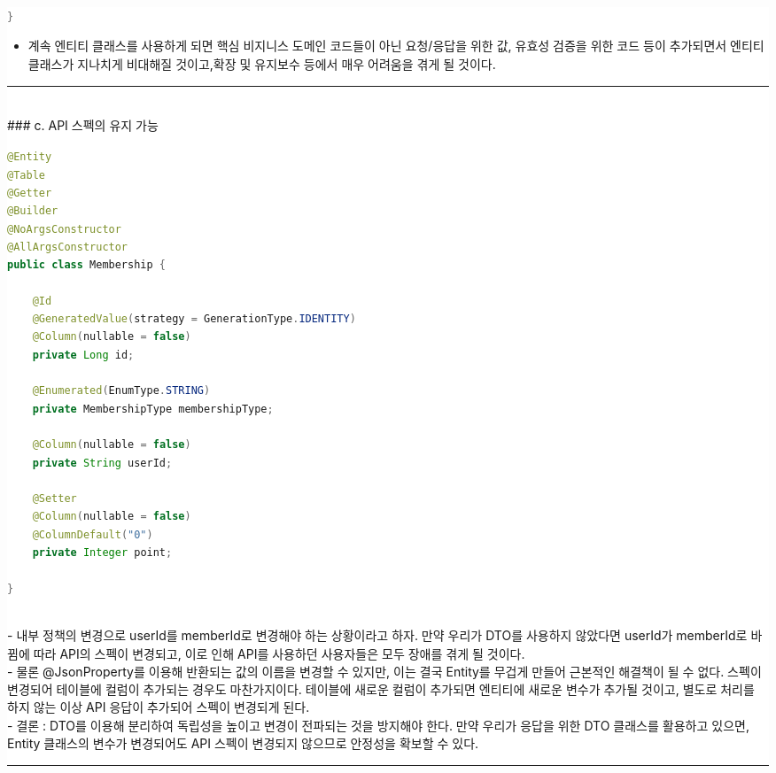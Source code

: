 ```java
}
```

- 계속 엔티티 클래스를 사용하게 되면 핵심 비지니스 도메인 코드들이 아닌 요청/응답을 위한 값, 유효성 검증을 위한 코드 등이 추가되면서 엔티티 클래스가 지나치게 비대해질 것이고,확장 및 유지보수 등에서 매우 어려움을 겪게 될 것이다.


---

<br>
### c. API 스펙의 유지 가능 

```java
@Entity
@Table
@Getter
@Builder
@NoArgsConstructor
@AllArgsConstructor
public class Membership {

    @Id
    @GeneratedValue(strategy = GenerationType.IDENTITY)
    @Column(nullable = false)
    private Long id;

    @Enumerated(EnumType.STRING)
    private MembershipType membershipType;

    @Column(nullable = false)
    private String userId;

    @Setter
    @Column(nullable = false)
    @ColumnDefault("0")
    private Integer point;

}
```

<br>
- 내부 정책의 변경으로 userId를 memberId로 변경해야 하는 상황이라고 하자. 만약 우리가 DTO를 사용하지 않았다면 userId가 memberId로 바뀜에 따라 API의 스펙이 변경되고, 이로 인해 API를 사용하던 사용자들은 모두 장애를 겪게 될 것이다.

<br>
- 물론 @JsonProperty를 이용해 반환되는 값의 이름을 변경할 수 있지만, 이는 결국 Entity를 무겁게 만들어 근본적인 해결책이 될 수 없다. 스펙이 변경되어 테이블에 컬럼이 추가되는 경우도 마찬가지이다. 테이블에 새로운 컬럼이 추가되면 엔티티에 새로운 변수가 추가될 것이고, 별도로 처리를 하지 않는 이상 API 응답이 추가되어 스펙이 변경되게 된다.

<br>
- 결론 : DTO를 이용해 분리하여 독립성을 높이고 변경이 전파되는 것을 방지해야 한다. 만약 우리가 응답을 위한 DTO 클래스를 활용하고 있으면, Entity 클래스의 변수가 변경되어도 API 스펙이 변경되지 않으므로 안정성을 확보할 수 있다.


---